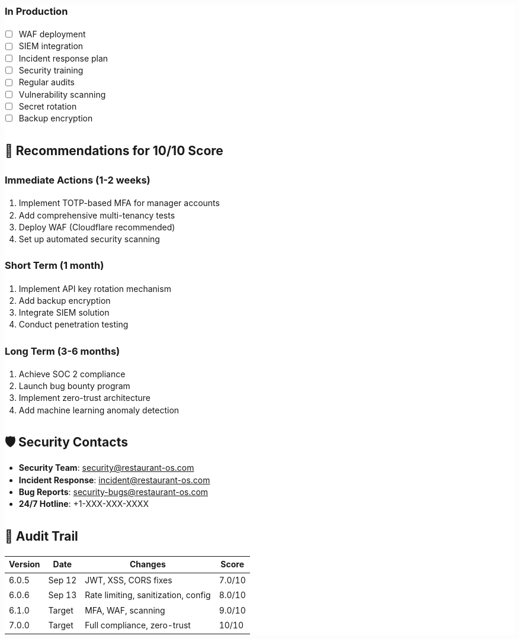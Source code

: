 ### In Production
- [ ] WAF deployment
- [ ] SIEM integration
- [ ] Incident response plan
- [ ] Security training
- [ ] Regular audits
- [ ] Vulnerability scanning
- [ ] Secret rotation
- [ ] Backup encryption

## 🚀 Recommendations for 10/10 Score

### Immediate Actions (1-2 weeks)
1. Implement TOTP-based MFA for manager accounts
2. Add comprehensive multi-tenancy tests
3. Deploy WAF (Cloudflare recommended)
4. Set up automated security scanning

### Short Term (1 month)
1. Implement API key rotation mechanism
2. Add backup encryption
3. Integrate SIEM solution
4. Conduct penetration testing

### Long Term (3-6 months)
1. Achieve SOC 2 compliance
2. Launch bug bounty program
3. Implement zero-trust architecture
4. Add machine learning anomaly detection

## 🛡️ Security Contacts

- **Security Team**: security@restaurant-os.com
- **Incident Response**: incident@restaurant-os.com
- **Bug Reports**: security-bugs@restaurant-os.com
- **24/7 Hotline**: +1-XXX-XXX-XXXX

## 📝 Audit Trail

| Version | Date | Changes | Score |
|---------|------|---------|-------|
| 6.0.5 | Sep 12 | JWT, XSS, CORS fixes | 7.0/10 |
| 6.0.6 | Sep 13 | Rate limiting, sanitization, config | 8.0/10 |
| 6.1.0 | Target | MFA, WAF, scanning | 9.0/10 |
| 7.0.0 | Target | Full compliance, zero-trust | 10/10 |
